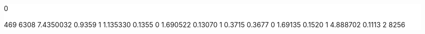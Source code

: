 0
</td>
<td style="text-align:right;">
469
</td>
<td style="text-align:right;">
6308
</td>
<td style="text-align:right;">
7.4350032
</td>
<td style="text-align:right;">
0.9359
</td>
<td style="text-align:right;">
1
</td>
<td style="text-align:right;">
1.135330
</td>
<td style="text-align:right;">
0.1355
</td>
<td style="text-align:right;">
0
</td>
<td style="text-align:right;">
1.690522
</td>
<td style="text-align:right;">
0.13070
</td>
<td style="text-align:right;">
1
</td>
<td style="text-align:right;">
0.3715
</td>
<td style="text-align:right;">
0.3677
</td>
<td style="text-align:right;">
0
</td>
<td style="text-align:right;">
1.69135
</td>
<td style="text-align:right;">
0.1520
</td>
<td style="text-align:right;">
1
</td>
<td style="text-align:right;">
4.888702
</td>
<td style="text-align:right;">
0.1113
</td>
<td style="text-align:right;">
2
</td>
<td style="text-align:right;">
8256